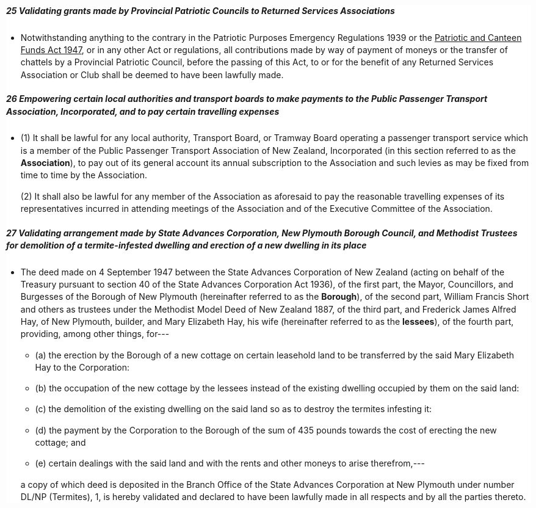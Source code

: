 ##### 25 Validating grants made by Provincial Patriotic Councils to Returned Services Associations
    
*   Notwithstanding anything to the contrary in the Patriotic Purposes Emergency Regulations 1939 or the [Patriotic and Canteen Funds Act 1947][47], or in any other Act or regulations, all contributions made by way of payment of moneys or the transfer of chattels by a Provincial Patriotic Council, before the passing of this Act, to or for the benefit of any Returned Services Association or Club shall be deemed to have been lawfully made.

##### 26 Empowering certain local authorities and transport boards to make payments to the Public Passenger Transport Association, Incorporated, and to pay certain travelling expenses
    
*   (1) It shall be lawful for any local authority, Transport Board, or Tramway Board operating a passenger transport service which is a member of the Public Passenger Transport Association of New Zealand, Incorporated (in this section referred to as the **Association**), to pay out of its general account its annual subscription to the Association and such levies as may be fixed from time to time by the Association.
    
    (2) It shall also be lawful for any member of the Association as aforesaid to pay the reasonable travelling expenses of its representatives incurred in attending meetings of the Association and of the Executive Committee of the Association.

##### 27 Validating arrangement made by State Advances Corporation, New Plymouth Borough Council, and Methodist Trustees for demolition of a termite-infested dwelling and erection of a new dwelling in its place
    
*   The deed made on 4 September 1947 between the State Advances Corporation of New Zealand (acting on behalf of the Treasury pursuant to section 40 of the State Advances Corporation Act 1936), of the first part, the Mayor, Councillors, and Burgesses of the Borough of New Plymouth (hereinafter referred to as the **Borough**), of the second part, William Francis Short and others as trustees under the Methodist Model Deed of New Zealand 1887, of the third part, and Frederick James Alfred Hay, of New Plymouth, builder, and Mary Elizabeth Hay, his wife (hereinafter referred to as the **lessees**), of the fourth part, providing, among other things, for---
        
    *   (a) the erection by the Borough of a new cottage on certain leasehold land to be transferred by the said Mary Elizabeth Hay to the Corporation:
    
    *   (b) the occupation of the new cottage by the lessees instead of the existing dwelling occupied by them on the said land:
    
    *   (c) the demolition of the existing dwelling on the said land so as to destroy the termites infesting it:
    
    *   (d) the payment by the Corporation to the Borough of the sum of 435 pounds towards the cost of erecting the new cottage; and
    
    *   (e) certain dealings with the said land and with the rents and other moneys to arise therefrom,---
    
    a copy of which deed is deposited in the Branch Office of the State Advances Corporation at New Plymouth under number DL/NP (Termites), 1, is hereby validated and declared to have been lawfully made in all respects and by all the parties thereto.


[0]: http://www.legislation.govt.nz/act/public/1948/0035/latest/link.aspx?id=DLM195466
[1]: http://www.legislation.govt.nz/act/public/1948/0035/latest/whole.html#DLM248063
[2]: http://www.legislation.govt.nz/act/public/1948/0035/latest/whole.html#DLM248065
[3]: http://www.legislation.govt.nz/act/public/1948/0035/latest/whole.html#DLM4485000
[4]: http://www.legislation.govt.nz/act/public/1948/0035/latest/whole.html#DLM248066
[5]: http://www.legislation.govt.nz/act/public/1948/0035/latest/whole.html#DLM248067
[6]: http://www.legislation.govt.nz/act/public/1948/0035/latest/whole.html#DLM248068
[7]: http://www.legislation.govt.nz/act/public/1948/0035/latest/whole.html#DLM248069
[8]: http://www.legislation.govt.nz/act/public/1948/0035/latest/whole.html#DLM248070
[9]: http://www.legislation.govt.nz/act/public/1948/0035/latest/whole.html#DLM248071
[10]: http://www.legislation.govt.nz/act/public/1948/0035/latest/whole.html#DLM248072
[11]: http://www.legislation.govt.nz/act/public/1948/0035/latest/whole.html#DLM248073
[12]: http://www.legislation.govt.nz/act/public/1948/0035/latest/whole.html#DLM248074
[13]: http://www.legislation.govt.nz/act/public/1948/0035/latest/whole.html#DLM248075
[14]: http://www.legislation.govt.nz/act/public/1948/0035/latest/whole.html#DLM4485010
[15]: http://www.legislation.govt.nz/act/public/1948/0035/latest/whole.html#DLM4485011
[16]: http://www.legislation.govt.nz/act/public/1948/0035/latest/whole.html#DLM248076
[17]: http://www.legislation.govt.nz/act/public/1948/0035/latest/whole.html#DLM4485012
[18]: http://www.legislation.govt.nz/act/public/1948/0035/latest/whole.html#DLM248077
[19]: http://www.legislation.govt.nz/act/public/1948/0035/latest/whole.html#DLM4485014
[20]: http://www.legislation.govt.nz/act/public/1948/0035/latest/whole.html#DLM248078
[21]: http://www.legislation.govt.nz/act/public/1948/0035/latest/whole.html#DLM248079
[22]: http://www.legislation.govt.nz/act/public/1948/0035/latest/whole.html#DLM248080
[23]: http://www.legislation.govt.nz/act/public/1948/0035/latest/whole.html#DLM4485016
[24]: http://www.legislation.govt.nz/act/public/1948/0035/latest/whole.html#DLM248081
[25]: http://www.legislation.govt.nz/act/public/1948/0035/latest/whole.html#DLM248082
[26]: http://www.legislation.govt.nz/act/public/1948/0035/latest/whole.html#DLM248083
[27]: http://www.legislation.govt.nz/act/public/1948/0035/latest/whole.html#DLM248084
[28]: http://www.legislation.govt.nz/act/public/1948/0035/latest/whole.html#DLM4485022
[29]: http://www.legislation.govt.nz/act/public/1948/0035/latest/whole.html#DLM248085
[30]: http://www.legislation.govt.nz/act/public/1948/0035/latest/whole.html#DLM248086
[31]: http://www.legislation.govt.nz/act/public/1948/0035/latest/whole.html#DLM248087
[32]: http://www.legislation.govt.nz/act/public/1948/0035/latest/whole.html#DLM248088
[33]: http://www.legislation.govt.nz/act/public/1948/0035/latest/whole.html#DLM248089
[34]: http://www.legislation.govt.nz/act/public/1948/0035/latest/whole.html#DLM248090
[35]: http://www.legislation.govt.nz/act/public/1948/0035/latest/whole.html#DLM248091
[36]: http://www.legislation.govt.nz/act/public/1948/0035/latest/whole.html#DLM4485025
[37]: http://www.legislation.govt.nz/act/public/1948/0035/latest/whole.html#DLM248092
[38]: http://www.legislation.govt.nz/act/public/1948/0035/latest/whole.html#DLM248093
[39]: http://www.legislation.govt.nz/act/public/1948/0035/latest/whole.html#DLM248094
[40]: http://www.legislation.govt.nz/act/public/1948/0035/latest/whole.html#DLM248095
[41]: http://www.legislation.govt.nz/act/public/1948/0035/latest/whole.html#DLM248096
[42]: http://www.legislation.govt.nz/act/public/1948/0035/latest/whole.html#DLM248097
[43]: http://www.legislation.govt.nz/act/public/1948/0035/latest/whole.html#DLM248098
[44]: http://www.legislation.govt.nz/act/public/1948/0035/latest/link.aspx?id=DLM248071
[45]: http://www.legislation.govt.nz/act/public/1948/0035/latest/link.aspx?id=DLM373708
[46]: http://www.legislation.govt.nz/act/public/1948/0035/latest/link.aspx?id=DLM259715
[47]: http://www.legislation.govt.nz/act/public/1948/0035/latest/link.aspx?id=DLM246648
[48]: http://www.legislation.govt.nz/act/public/1948/0035/latest/link.aspx?id=DLM264946
[49]: http://www.pco.parliament.govt.nz/reprints/
[50]: http://www.legislation.govt.nz/act/public/1948/0035/latest/link.aspx?id=DLM195439
[51]: http://www.pco.parliament.govt.nz/editorial-conventions/
[52]: http://www.legislation.govt.nz/act/public/1948/0035/latest/link.aspx?id=DLM195468
[53]: http://www.legislation.govt.nz/act/public/1948/0035/latest/link.aspx?id=DLM195470